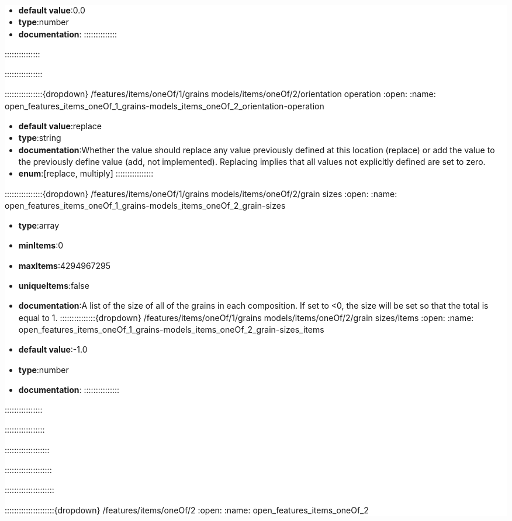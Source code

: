 - **default value**:0.0
- **type**:number
- **documentation**:
::::::::::::::

:::::::::::::::

::::::::::::::::

::::::::::::::::{dropdown} /features/items/oneOf/1/grains models/items/oneOf/2/orientation operation
:open:
:name: open_features_items_oneOf_1_grains-models_items_oneOf_2_orientation-operation

- **default value**:replace
- **type**:string
- **documentation**:Whether the value should replace any value previously defined at this location (replace) or add the value to the previously define value (add, not implemented). Replacing implies that all values not explicitly defined are set to zero.
- **enum**:[replace, multiply]
::::::::::::::::

::::::::::::::::{dropdown} /features/items/oneOf/1/grains models/items/oneOf/2/grain sizes
:open:
:name: open_features_items_oneOf_1_grains-models_items_oneOf_2_grain-sizes

- **type**:array
- **minItems**:0
- **maxItems**:4294967295
- **uniqueItems**:false
- **documentation**:A list of the size of all of the grains in each composition. If set to <0, the size will be set so that the total is equal to 1.
:::::::::::::::{dropdown} /features/items/oneOf/1/grains models/items/oneOf/2/grain sizes/items
:open:
:name: open_features_items_oneOf_1_grains-models_items_oneOf_2_grain-sizes_items

- **default value**:-1.0
- **type**:number
- **documentation**:
:::::::::::::::

::::::::::::::::



:::::::::::::::::


:::::::::::::::::::

::::::::::::::::::::



:::::::::::::::::::::

:::::::::::::::::::::{dropdown} /features/items/oneOf/2
:open:
:name: open_features_items_oneOf_2
